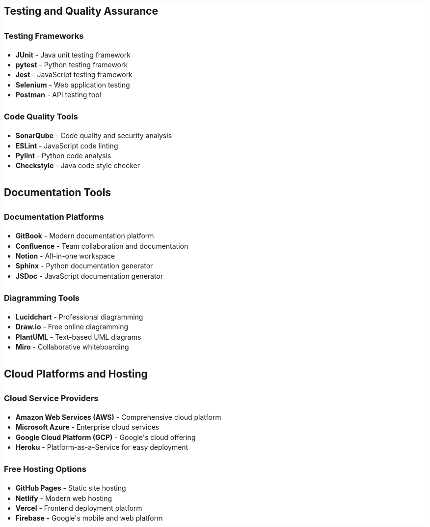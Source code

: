 ## Testing and Quality Assurance

### Testing Frameworks

- **JUnit** - Java unit testing framework
- **pytest** - Python testing framework
- **Jest** - JavaScript testing framework
- **Selenium** - Web application testing
- **Postman** - API testing tool

### Code Quality Tools

- **SonarQube** - Code quality and security analysis
- **ESLint** - JavaScript code linting
- **Pylint** - Python code analysis
- **Checkstyle** - Java code style checker

## Documentation Tools

### Documentation Platforms

- **GitBook** - Modern documentation platform
- **Confluence** - Team collaboration and documentation
- **Notion** - All-in-one workspace
- **Sphinx** - Python documentation generator
- **JSDoc** - JavaScript documentation generator

### Diagramming Tools

- **Lucidchart** - Professional diagramming
- **Draw.io** - Free online diagramming
- **PlantUML** - Text-based UML diagrams
- **Miro** - Collaborative whiteboarding

## Cloud Platforms and Hosting

### Cloud Service Providers

- **Amazon Web Services (AWS)** - Comprehensive cloud platform
- **Microsoft Azure** - Enterprise cloud services
- **Google Cloud Platform (GCP)** - Google's cloud offering
- **Heroku** - Platform-as-a-Service for easy deployment

### Free Hosting Options

- **GitHub Pages** - Static site hosting
- **Netlify** - Modern web hosting
- **Vercel** - Frontend deployment platform
- **Firebase** - Google's mobile and web platform
